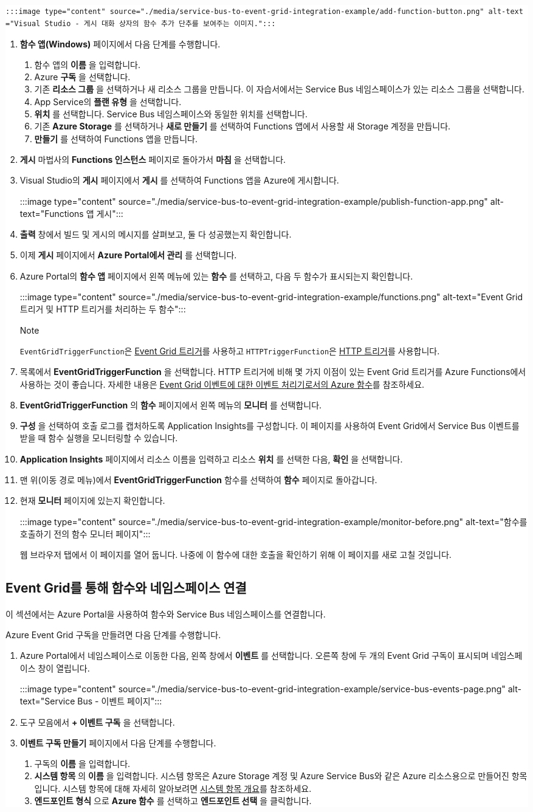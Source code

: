     :::image type="content" source="./media/service-bus-to-event-grid-integration-example/add-function-button.png" alt-text="Visual Studio - 게시 대화 상자의 함수 추가 단추를 보여주는 이미지.":::
1. **함수 앱(Windows)** 페이지에서 다음 단계를 수행합니다.
    1. 함수 앱의 **이름** 을 입력합니다.
    1. Azure **구독** 을 선택합니다.
    1. 기존 **리소스 그룹** 을 선택하거나 새 리소스 그룹을 만듭니다. 이 자습서에서는 Service Bus 네임스페이스가 있는 리소스 그룹을 선택합니다. 
    1. App Service의 **플랜 유형** 을 선택합니다.
    1. **위치** 를 선택합니다. Service Bus 네임스페이스와 동일한 위치를 선택합니다. 
    1. 기존 **Azure Storage** 를 선택하거나 **새로 만들기** 를 선택하여 Functions 앱에서 사용할 새 Storage 계정을 만듭니다. 
    1. **만들기** 를 선택하여 Functions 앱을 만듭니다. 
1. **게시** 마법사의 **Functions 인스턴스** 페이지로 돌아가서 **마침** 을 선택합니다. 
1. Visual Studio의 **게시** 페이지에서 **게시** 를 선택하여 Functions 앱을 Azure에 게시합니다. 

    :::image type="content" source="./media/service-bus-to-event-grid-integration-example/publish-function-app.png" alt-text="Functions 앱 게시":::    
1. **출력** 창에서 빌드 및 게시의 메시지를 살펴보고, 둘 다 성공했는지 확인합니다. 
1. 이제 **게시** 페이지에서 **Azure Portal에서 관리** 를 선택합니다. 
1. Azure Portal의 **함수 앱** 페이지에서 왼쪽 메뉴에 있는 **함수** 를 선택하고, 다음 두 함수가 표시되는지 확인합니다. 

    :::image type="content" source="./media/service-bus-to-event-grid-integration-example/functions.png" alt-text="Event Grid 트리거 및 HTTP 트리거를 처리하는 두 함수":::

    > [!NOTE]
    > `EventGridTriggerFunction`은 [Event Grid 트리거](../azure-functions/functions-bindings-event-grid-trigger.md)를 사용하고 `HTTPTriggerFunction`은 [HTTP 트리거](../azure-functions/functions-bindings-http-webhook-trigger.md)를 사용합니다.
1. 목록에서 **EventGridTriggerFunction** 을 선택합니다. HTTP 트리거에 비해 몇 가지 이점이 있는 Event Grid 트리거를 Azure Functions에서 사용하는 것이 좋습니다. 자세한 내용은 [Event Grid 이벤트에 대한 이벤트 처리기로서의 Azure 함수](../event-grid/handler-functions.md)를 참조하세요.
1. **EventGridTriggerFunction** 의 **함수** 페이지에서 왼쪽 메뉴의 **모니터** 를 선택합니다. 
1. **구성** 을 선택하여 호출 로그를 캡처하도록 Application Insights를 구성합니다. 이 페이지를 사용하여 Event Grid에서 Service Bus 이벤트를 받을 때 함수 실행을 모니터링할 수 있습니다. 
1. **Application Insights** 페이지에서 리소스 이름을 입력하고 리소스 **위치** 를 선택한 다음, **확인** 을 선택합니다. 
1. 맨 위(이동 경로 메뉴)에서 **EventGridTriggerFunction** 함수를 선택하여 **함수** 페이지로 돌아갑니다. 
1. 현재 **모니터** 페이지에 있는지 확인합니다. 

    :::image type="content" source="./media/service-bus-to-event-grid-integration-example/monitor-before.png" alt-text="함수를 호출하기 전의 함수 모니터 페이지":::
    
    웹 브라우저 탭에서 이 페이지를 열어 둡니다. 나중에 이 함수에 대한 호출을 확인하기 위해 이 페이지를 새로 고칠 것입니다.

## <a name="connect-the-function-and-namespace-via-event-grid"></a>Event Grid를 통해 함수와 네임스페이스 연결
이 섹션에서는 Azure Portal을 사용하여 함수와 Service Bus 네임스페이스를 연결합니다. 

Azure Event Grid 구독을 만들려면 다음 단계를 수행합니다.

1. Azure Portal에서 네임스페이스로 이동한 다음, 왼쪽 창에서 **이벤트** 를 선택합니다. 오른쪽 창에 두 개의 Event Grid 구독이 표시되며 네임스페이스 창이 열립니다. 
    
    :::image type="content" source="./media/service-bus-to-event-grid-integration-example/service-bus-events-page.png" alt-text="Service Bus - 이벤트 페이지":::
2. 도구 모음에서 **+ 이벤트 구독** 을 선택합니다. 
3. **이벤트 구독 만들기** 페이지에서 다음 단계를 수행합니다.
    1. 구독의 **이름** 을 입력합니다. 
    2. **시스템 항목** 의 **이름** 을 입력합니다. 시스템 항목은 Azure Storage 계정 및 Azure Service Bus와 같은 Azure 리소스용으로 만들어진 항목입니다. 시스템 항목에 대해 자세히 알아보려면 [시스템 항목 개요](../event-grid/system-topics.md)를 참조하세요.
    2. **엔드포인트 형식** 으로 **Azure 함수** 를 선택하고 **엔드포인트 선택** 을 클릭합니다. 


[2]: ./media/service-bus-to-event-grid-integration-example/sbtoeventgrid2.png
[3]: ./media/service-bus-to-event-grid-integration-example/sbtoeventgrid3.png
[7]: ./media/service-bus-to-event-grid-integration-example/sbtoeventgrid7.png
[8]: ./media/service-bus-to-event-grid-integration-example/sbtoeventgrid8.png
[9]: ./media/service-bus-to-event-grid-integration-example/sbtoeventgrid9.png
[10]: ./media/service-bus-to-event-grid-integration-example/sbtoeventgrid10.png
[11]: ./media/service-bus-to-event-grid-integration-example/sbtoeventgrid11.png
[12]: ./media/service-bus-to-event-grid-integration-example/sbtoeventgrid12.png
[12-1]: ./media/service-bus-to-event-grid-integration-example/sbtoeventgrid12-1.png
[12-2]: ./media/service-bus-to-event-grid-integration-example/sbtoeventgrid12-2.png
[13]: ./media/service-bus-to-event-grid-integration-example/sbtoeventgrid13.png
[14]: ./media/service-bus-to-event-grid-integration-example/sbtoeventgrid14.png
[15]: ./media/service-bus-to-event-grid-integration-example/sbtoeventgrid15.png
[16]: ./media/service-bus-to-event-grid-integration-example/sbtoeventgrid16.png
[17]: ./media/service-bus-to-event-grid-integration-example/sbtoeventgrid17.png
[18]: ./media/service-bus-to-event-grid-integration-example/sbtoeventgrid18.png
[20]: ./media/service-bus-to-event-grid-integration-example/sbtoeventgridportal.png
[21]: ./media/service-bus-to-event-grid-integration-example/sbtoeventgridportal2.png